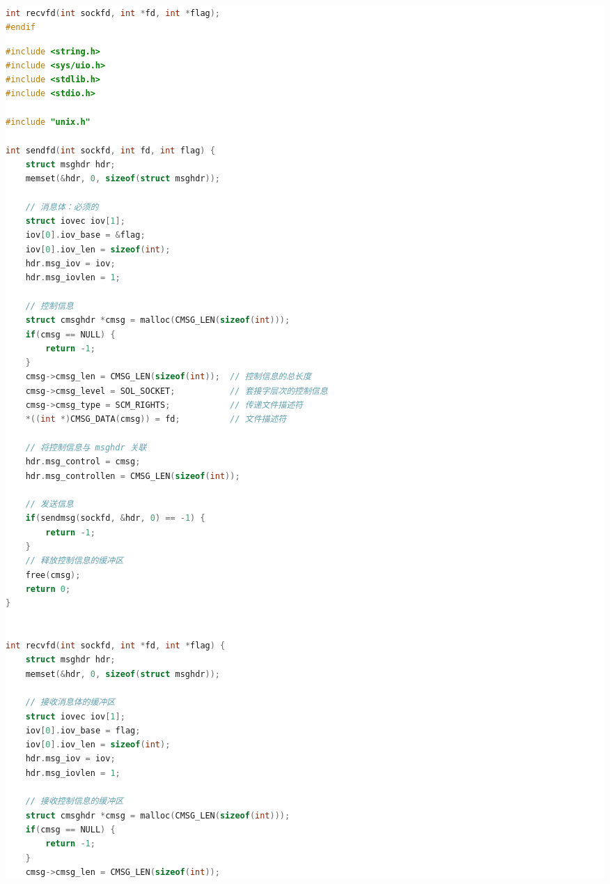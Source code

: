 ```c title:server/unix.h
int recvfd(int sockfd, int *fd, int *flag);
#endif
```

```c title:server/unix.c hl:8,14-15,43,49-50,72
#include <string.h>
#include <sys/uio.h>
#include <stdlib.h>
#include <stdio.h>

#include "unix.h"

int sendfd(int sockfd, int fd, int flag) {
    struct msghdr hdr;
    memset(&hdr, 0, sizeof(struct msghdr));
    
    // 消息体：必须的 
    struct iovec iov[1];
    iov[0].iov_base = &flag;
    iov[0].iov_len = sizeof(int);
    hdr.msg_iov = iov;
    hdr.msg_iovlen = 1;

    // 控制信息
    struct cmsghdr *cmsg = malloc(CMSG_LEN(sizeof(int)));
    if(cmsg == NULL) {
        return -1;
    }
    cmsg->cmsg_len = CMSG_LEN(sizeof(int));  // 控制信息的总长度
    cmsg->cmsg_level = SOL_SOCKET;           // 套接字层次的控制信息
    cmsg->cmsg_type = SCM_RIGHTS;            // 传递文件描述符
    *((int *)CMSG_DATA(cmsg)) = fd;          // 文件描述符

    // 将控制信息与 msghdr 关联
    hdr.msg_control = cmsg;
    hdr.msg_controllen = CMSG_LEN(sizeof(int));

    // 发送信息
    if(sendmsg(sockfd, &hdr, 0) == -1) {
        return -1;
    }
    // 释放控制信息的缓冲区
    free(cmsg);
    return 0;
}


int recvfd(int sockfd, int *fd, int *flag) {
    struct msghdr hdr;
    memset(&hdr, 0, sizeof(struct msghdr));

    // 接收消息体的缓冲区
    struct iovec iov[1];
    iov[0].iov_base = flag;
    iov[0].iov_len = sizeof(int);
    hdr.msg_iov = iov;
    hdr.msg_iovlen = 1;
    
    // 接收控制信息的缓冲区
    struct cmsghdr *cmsg = malloc(CMSG_LEN(sizeof(int)));
    if(cmsg == NULL) {
        return -1;
    }
    cmsg->cmsg_len = CMSG_LEN(sizeof(int));
```
